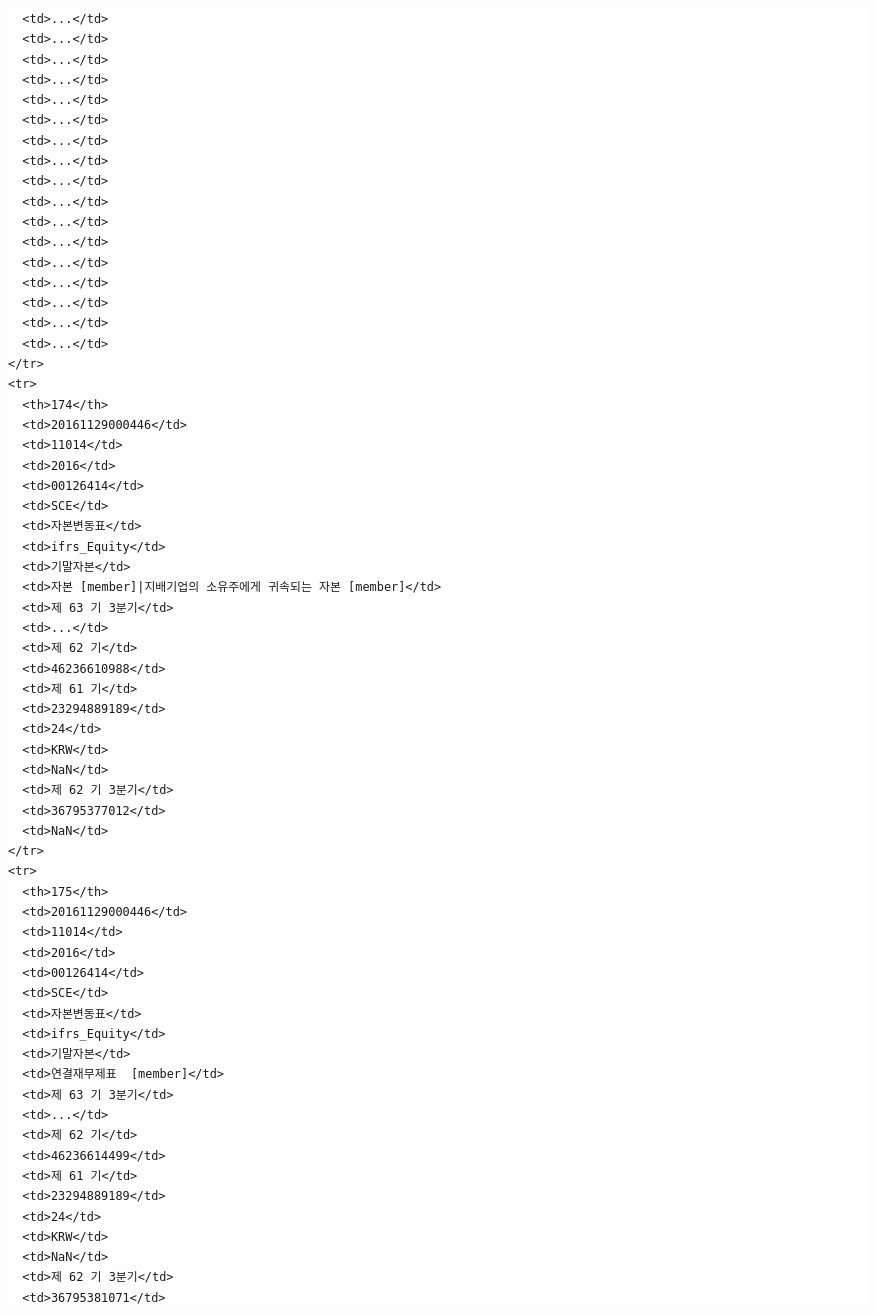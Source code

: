       <td>...</td>
      <td>...</td>
      <td>...</td>
      <td>...</td>
      <td>...</td>
      <td>...</td>
      <td>...</td>
      <td>...</td>
      <td>...</td>
      <td>...</td>
      <td>...</td>
      <td>...</td>
      <td>...</td>
      <td>...</td>
      <td>...</td>
      <td>...</td>
      <td>...</td>
    </tr>
    <tr>
      <th>174</th>
      <td>20161129000446</td>
      <td>11014</td>
      <td>2016</td>
      <td>00126414</td>
      <td>SCE</td>
      <td>자본변동표</td>
      <td>ifrs_Equity</td>
      <td>기말자본</td>
      <td>자본 [member]|지배기업의 소유주에게 귀속되는 자본 [member]</td>
      <td>제 63 기 3분기</td>
      <td>...</td>
      <td>제 62 기</td>
      <td>46236610988</td>
      <td>제 61 기</td>
      <td>23294889189</td>
      <td>24</td>
      <td>KRW</td>
      <td>NaN</td>
      <td>제 62 기 3분기</td>
      <td>36795377012</td>
      <td>NaN</td>
    </tr>
    <tr>
      <th>175</th>
      <td>20161129000446</td>
      <td>11014</td>
      <td>2016</td>
      <td>00126414</td>
      <td>SCE</td>
      <td>자본변동표</td>
      <td>ifrs_Equity</td>
      <td>기말자본</td>
      <td>연결재무제표  [member]</td>
      <td>제 63 기 3분기</td>
      <td>...</td>
      <td>제 62 기</td>
      <td>46236614499</td>
      <td>제 61 기</td>
      <td>23294889189</td>
      <td>24</td>
      <td>KRW</td>
      <td>NaN</td>
      <td>제 62 기 3분기</td>
      <td>36795381071</td>
